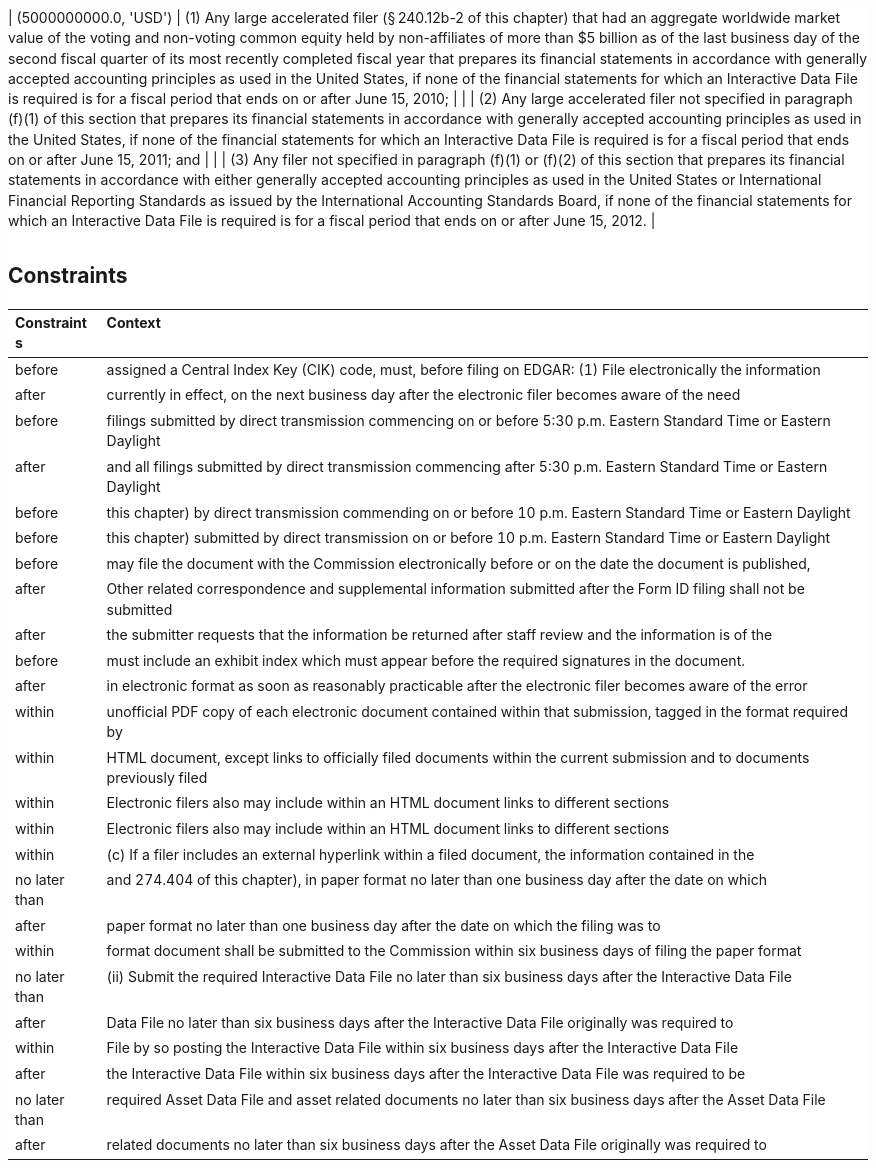 | (5000000000.0, 'USD') | (1) Any large accelerated filer (&#167;&#8201;240.12b-2 of this chapter) that had an aggregate worldwide market value of the voting and non-voting common equity held by non-affiliates of more than $5 billion as of the last business day of the second fiscal quarter of its most recently completed fiscal year that prepares its financial statements in accordance with generally accepted accounting principles as used in the United States, if none of the financial statements for which an Interactive Data File is required is for a fiscal period that ends on or after June 15, 2010; |
|                       |             (2) Any large accelerated filer not specified in paragraph (f)(1) of this section that prepares its financial statements in accordance with generally accepted accounting principles as used in the United States, if none of the financial statements for which an Interactive Data File is required is for a fiscal period that ends on or after June 15, 2011; and                                                                                                                                                                                                                   |
|                       |             (3) Any filer not specified in paragraph (f)(1) or (f)(2) of this section that prepares its financial statements in accordance with either generally accepted accounting principles as used in the United States or International Financial Reporting Standards as issued by the International Accounting Standards Board, if none of the financial statements for which an Interactive Data File is required is for a fiscal period that ends on or after June 15, 2012.                                                                                                               |


## Constraints

| Constraints     | Context                                                                                                                             |
|:----------------|:------------------------------------------------------------------------------------------------------------------------------------|
| before          | assigned a Central Index Key (CIK) code, must, before filing on EDGAR: (1) File electronically the information                      |
| after           | currently in effect, on the next business day after the electronic filer becomes aware of the need                                  |
| before          | filings submitted by direct transmission commencing on or before 5:30 p.m. Eastern Standard Time or Eastern Daylight                |
| after           | and all filings submitted by direct transmission commencing after 5:30 p.m. Eastern Standard Time or Eastern Daylight               |
| before          | this chapter) by direct transmission commending on or before 10 p.m. Eastern Standard Time or Eastern Daylight                      |
| before          | this chapter) submitted by direct transmission on or before 10 p.m. Eastern Standard Time or Eastern Daylight                       |
| before          | may file the document with the Commission electronically before or on the date the document is published,                           |
| after           | Other related correspondence and supplemental information submitted  after the Form ID filing shall not be submitted                |
| after           | the submitter requests that the information be returned after staff review and the information is of the                            |
| before          | must include an exhibit index which must appear before  the required signatures in the document.                                    |
| after           | in electronic format as soon as reasonably practicable after the electronic filer becomes aware of the error                        |
| within          | unofficial PDF copy of each electronic document contained within that submission, tagged in the format required by                  |
| within          | HTML document, except links to officially filed documents within the current submission and to documents previously filed           |
| within          | Electronic filers also may include  within  an HTML document links to different sections                                            |
| within          | Electronic filers also may include  within  an HTML document links to different sections                                            |
| within          | (c) If a filer includes an external hyperlink  within a filed document, the information contained in the                            |
| no later than   | and 274.404 of this chapter), in paper format no later than one business day after the date on which                                |
| after           | paper format no later than one business day after the date on which the filing was to                                               |
| within          | format document shall be submitted to the Commission within six business days of filing the paper format                            |
| no later than   | (ii) Submit the required Interactive Data File  no later than six business days after the Interactive Data File                     |
| after           | Data File no later than six business days after the Interactive Data File originally was required to                                |
| within          | File by so posting the Interactive Data File within six business days after the Interactive Data File                               |
| after           | the Interactive Data File within six business days after the Interactive Data File was required to be                               |
| no later than   | required Asset Data File and asset related documents no later than six business days after the Asset Data File                      |
| after           | related documents no later than six business days after the Asset Data File originally was required to                              |